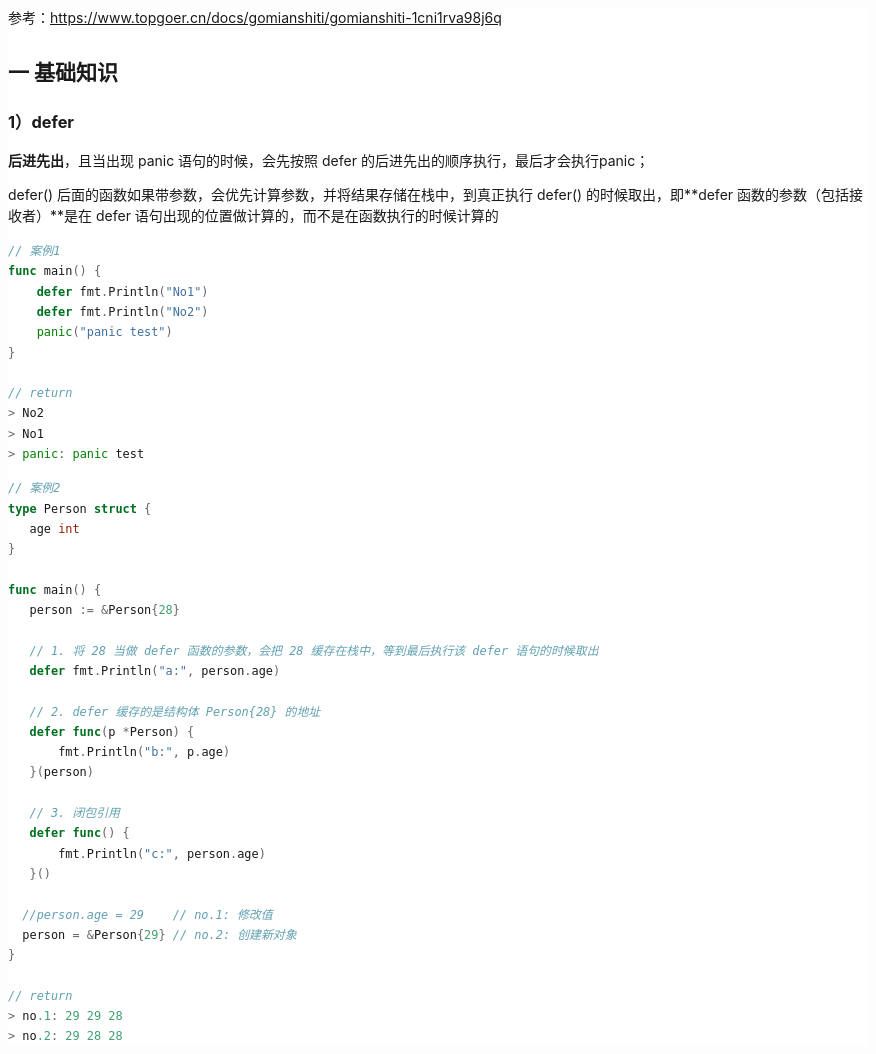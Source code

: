 参考：https://www.topgoer.cn/docs/gomianshiti/gomianshiti-1cni1rva98j6q

  

## 一 基础知识 

### 1）defer

**后进先出**，且当出现 panic 语句的时候，会先按照 defer 的后进先出的顺序执行，最后才会执行panic；

defer() 后面的函数如果带参数，会优先计算参数，并将结果存储在栈中，到真正执行 defer() 的时候取出，即**defer 函数的参数（包括接收者）**是在 defer 语句出现的位置做计算的，而不是在函数执行的时候计算的

```go
// 案例1
func main() {
	defer fmt.Println("No1")
	defer fmt.Println("No2")
	panic("panic test")
}

// return
> No2
> No1
> panic: panic test
```

 ```go
 // 案例2
 type Person struct {
 	age int
 }
 
 func main() {
 	person := &Person{28}
 
 	// 1. 将 28 当做 defer 函数的参数，会把 28 缓存在栈中，等到最后执行该 defer 语句的时候取出
 	defer fmt.Println("a:", person.age)
 
 	// 2. defer 缓存的是结构体 Person{28} 的地址
 	defer func(p *Person) {
 		fmt.Println("b:", p.age)
 	}(person)
 
 	// 3. 闭包引用
 	defer func() {
 		fmt.Println("c:", person.age)
 	}()
 
   //person.age = 29    // no.1: 修改值
   person = &Person{29} // no.2: 创建新对象
 }
 
 // return
 > no.1: 29 29 28
 > no.2: 29 28 28
 ```

